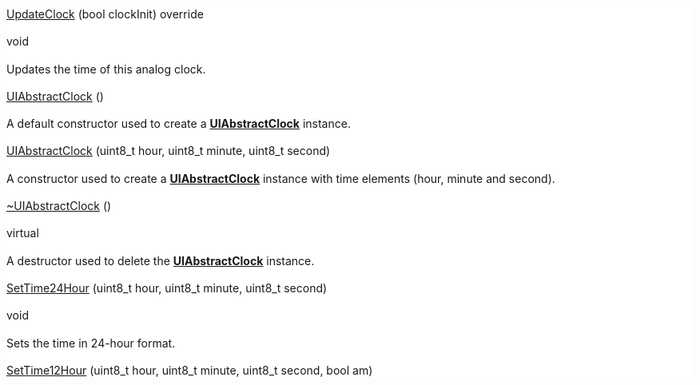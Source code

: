 </tr>
<tr id="row1269522734093533"><td class="cellrowborder" valign="top" width="50%" headers="mcps1.1.3.1.1 "><p id="p1667749302093533"><a name="p1667749302093533"></a><a name="p1667749302093533"></a><a href="graphic.md#ga5274a3e5b66e5f80aab899ef4e61edb2">UpdateClock</a> (bool clockInit) override</p>
</td>
<td class="cellrowborder" valign="top" width="50%" headers="mcps1.1.3.1.2 "><p id="p225346520093533"><a name="p225346520093533"></a><a name="p225346520093533"></a>void </p>
<p id="p1109775625093533"><a name="p1109775625093533"></a><a name="p1109775625093533"></a>Updates the time of this analog clock. </p>
</td>
</tr>
<tr id="row712330078093533"><td class="cellrowborder" valign="top" width="50%" headers="mcps1.1.3.1.1 "><p id="p82775689093533"><a name="p82775689093533"></a><a name="p82775689093533"></a><a href="graphic.md#ga160a40d9f81c72b606b3c5b05168bacf">UIAbstractClock</a> ()</p>
</td>
<td class="cellrowborder" valign="top" width="50%" headers="mcps1.1.3.1.2 "><p id="p1449941353093533"><a name="p1449941353093533"></a><a name="p1449941353093533"></a> </p>
<p id="p1032999133093533"><a name="p1032999133093533"></a><a name="p1032999133093533"></a>A default constructor used to create a <strong id="b1514464799093533"><a name="b1514464799093533"></a><a name="b1514464799093533"></a><a href="ohos-uiabstractclock.md">UIAbstractClock</a></strong> instance. </p>
</td>
</tr>
<tr id="row1993456057093533"><td class="cellrowborder" valign="top" width="50%" headers="mcps1.1.3.1.1 "><p id="p67834041093533"><a name="p67834041093533"></a><a name="p67834041093533"></a><a href="graphic.md#ga93d3d68e48a79ee7fc4b42a9c0c0ccc1">UIAbstractClock</a> (uint8_t hour, uint8_t minute, uint8_t second)</p>
</td>
<td class="cellrowborder" valign="top" width="50%" headers="mcps1.1.3.1.2 "><p id="p666664901093533"><a name="p666664901093533"></a><a name="p666664901093533"></a> </p>
<p id="p1290334737093533"><a name="p1290334737093533"></a><a name="p1290334737093533"></a>A constructor used to create a <strong id="b1682122942093533"><a name="b1682122942093533"></a><a name="b1682122942093533"></a><a href="ohos-uiabstractclock.md">UIAbstractClock</a></strong> instance with time elements (hour, minute and second). </p>
</td>
</tr>
<tr id="row886029682093533"><td class="cellrowborder" valign="top" width="50%" headers="mcps1.1.3.1.1 "><p id="p662146813093533"><a name="p662146813093533"></a><a name="p662146813093533"></a><a href="graphic.md#ga0fb0c108b319f02b9d42b34c1d2c8708">~UIAbstractClock</a> ()</p>
</td>
<td class="cellrowborder" valign="top" width="50%" headers="mcps1.1.3.1.2 "><p id="p1403723219093533"><a name="p1403723219093533"></a><a name="p1403723219093533"></a>virtual </p>
<p id="p1708359697093533"><a name="p1708359697093533"></a><a name="p1708359697093533"></a>A destructor used to delete the <strong id="b878646865093533"><a name="b878646865093533"></a><a name="b878646865093533"></a><a href="ohos-uiabstractclock.md">UIAbstractClock</a></strong> instance. </p>
</td>
</tr>
<tr id="row282211469093533"><td class="cellrowborder" valign="top" width="50%" headers="mcps1.1.3.1.1 "><p id="p1067132814093533"><a name="p1067132814093533"></a><a name="p1067132814093533"></a><a href="graphic.md#ga44a7312163a4192670c00bb8f9916e51">SetTime24Hour</a> (uint8_t hour, uint8_t minute, uint8_t second)</p>
</td>
<td class="cellrowborder" valign="top" width="50%" headers="mcps1.1.3.1.2 "><p id="p1900995967093533"><a name="p1900995967093533"></a><a name="p1900995967093533"></a>void </p>
<p id="p1241023435093533"><a name="p1241023435093533"></a><a name="p1241023435093533"></a>Sets the time in 24-hour format. </p>
</td>
</tr>
<tr id="row535837640093533"><td class="cellrowborder" valign="top" width="50%" headers="mcps1.1.3.1.1 "><p id="p2079857224093533"><a name="p2079857224093533"></a><a name="p2079857224093533"></a><a href="graphic.md#ga37750dfa0b5a47c8dcb61547dd991a6a">SetTime12Hour</a> (uint8_t hour, uint8_t minute, uint8_t second, bool am)</p>
</td>